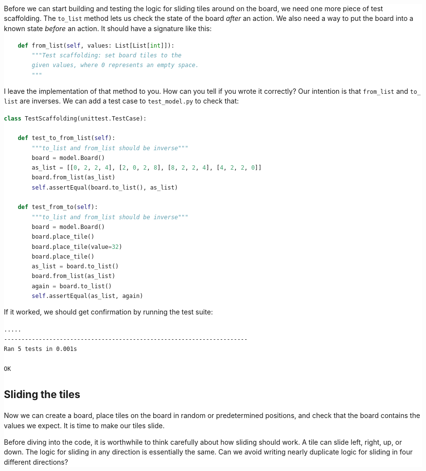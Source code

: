 Before we can start building and testing the logic for sliding tiles around on the
board, we need one more piece of test scaffolding.  The ```to_list``` method lets
us check the state of the board *after* an action.  We also need a way to put the
board into a known state *before* an action.  It should have a signature like this:

```python
    def from_list(self, values: List[List[int]]):
        """Test scaffolding: set board tiles to the
        given values, where 0 represents an empty space.
        """
```

I leave the implementation of that method to you.  How can you tell if you wrote it
correctly?  Our intention is that ```from_list``` and ```to_list``` are inverses.  We
can add a test case to ```test_model.py``` to check that:

```python
class TestScaffolding(unittest.TestCase):

    def test_to_from_list(self):
        """to_list and from_list should be inverse"""
        board = model.Board()
        as_list = [[0, 2, 2, 4], [2, 0, 2, 8], [8, 2, 2, 4], [4, 2, 2, 0]]
        board.from_list(as_list)
        self.assertEqual(board.to_list(), as_list)

    def test_from_to(self):
        """to_list and from_list should be inverse"""
        board = model.Board()
        board.place_tile()
        board.place_tile(value=32)
        board.place_tile()
        as_list = board.to_list()
        board.from_list(as_list)
        again = board.to_list()
        self.assertEqual(as_list, again)
```

If it worked, we should get confirmation by running the test suite:

```text
.....
----------------------------------------------------------------------
Ran 5 tests in 0.001s

OK
```

## Sliding the tiles

Now we can create a board, place tiles on the board in random or
predetermined positions, and check that the board contains the values
we expect.  It is time to make our tiles slide.

Before diving into the code, it is worthwhile to think carefully about how
sliding should work.  A tile can slide left, right, up, or down.  The logic
for sliding in any direction is essentially the same.  Can we avoid writing
nearly duplicate logic for sliding in four different directions?
